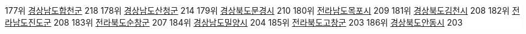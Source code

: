   <tr>
    <td>177위</td>
    <td><a href="/apt/경상남도합천군{dong}">경상남도합천군</a></td>
    <td>218</td>
  </tr>

  <tr>
    <td>178위</td>
    <td><a href="/apt/경상남도산청군{dong}">경상남도산청군</a></td>
    <td>214</td>
  </tr>

  <tr>
    <td>179위</td>
    <td><a href="/apt/경상북도문경시{dong}">경상북도문경시</a></td>
    <td>210</td>
  </tr>

  <tr>
    <td>180위</td>
    <td><a href="/apt/전라남도목포시{dong}">전라남도목포시</a></td>
    <td>209</td>
  </tr>

  <tr>
    <td>181위</td>
    <td><a href="/apt/경상북도김천시{dong}">경상북도김천시</a></td>
    <td>208</td>
  </tr>

  <tr>
    <td>182위</td>
    <td><a href="/apt/전라남도진도군{dong}">전라남도진도군</a></td>
    <td>208</td>
  </tr>

  <tr>
    <td>183위</td>
    <td><a href="/apt/전라북도순창군{dong}">전라북도순창군</a></td>
    <td>207</td>
  </tr>

  <tr>
    <td>184위</td>
    <td><a href="/apt/경상남도밀양시{dong}">경상남도밀양시</a></td>
    <td>204</td>
  </tr>

  <tr>
    <td>185위</td>
    <td><a href="/apt/전라북도고창군{dong}">전라북도고창군</a></td>
    <td>203</td>
  </tr>

  <tr>
    <td>186위</td>
    <td><a href="/apt/경상북도안동시{dong}">경상북도안동시</a></td>
    <td>203</td>
  </tr>
